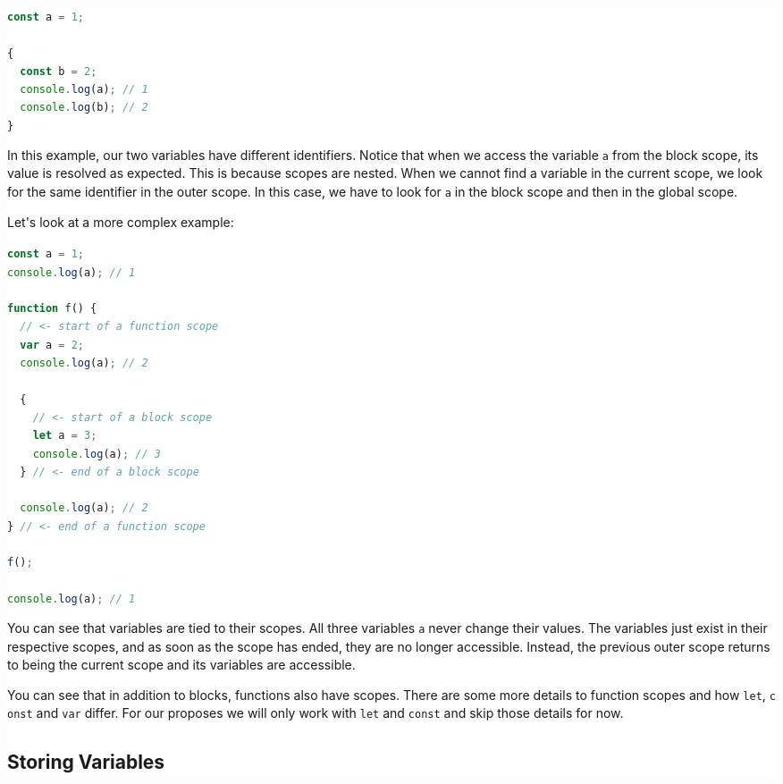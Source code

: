 ```js
const a = 1;

{
  const b = 2;
  console.log(a); // 1
  console.log(b); // 2
}
```

In this example, our two variables have different identifiers.
Notice that when we access the variable `a` from the block scope, its value is resolved as expected.
This is because scopes are nested.
When we cannot find a variable in the current scope, we look for the same identifier in the outer scope.
In this case, we have to look for `a` in the block scope and then in the global scope.

Let's look at a more complex example:

```js
const a = 1;
console.log(a); // 1

function f() {
  // <- start of a function scope
  var a = 2;
  console.log(a); // 2

  {
    // <- start of a block scope
    let a = 3;
    console.log(a); // 3
  } // <- end of a block scope

  console.log(a); // 2
} // <- end of a function scope

f();

console.log(a); // 1
```

You can see that variables are tied to their scopes.
All three variables `a` never change their values.
The variables just exist in their respective scopes, and as soon as the scope has ended, they are no longer accessible.
Instead, the previous outer scope returns to being the current scope and its variables are accessible.

You can see that in addition to blocks, functions also have scopes.
There are some more details to function scopes and how `let`, `const` and `var` differ.
For our proposes we will only work with `let` and `const` and skip those details for now.

## Storing Variables
